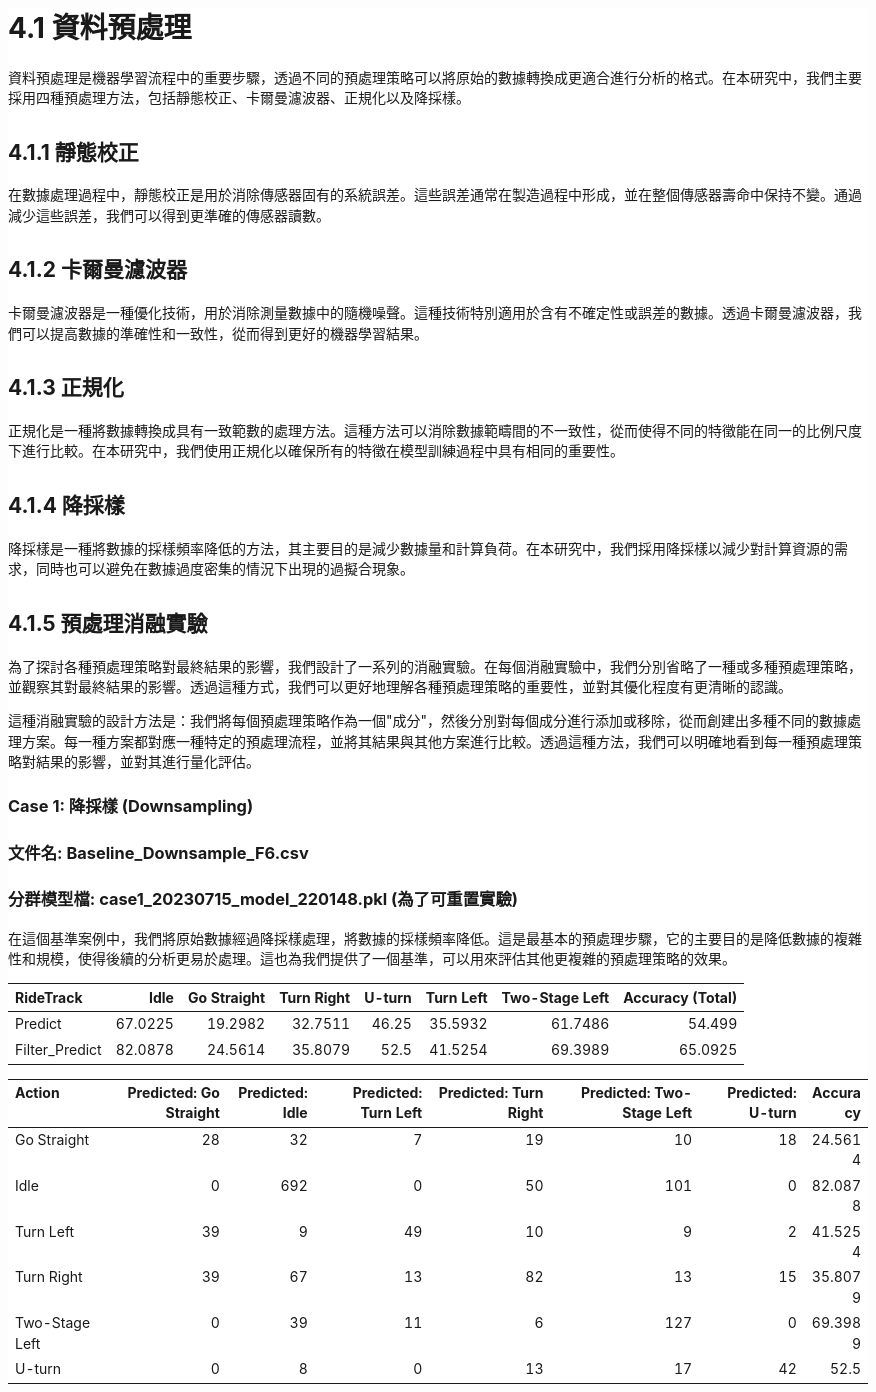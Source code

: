# 4.1 資料預處理
資料預處理是機器學習流程中的重要步驟，透過不同的預處理策略可以將原始的數據轉換成更適合進行分析的格式。在本研究中，我們主要採用四種預處理方法，包括靜態校正、卡爾曼濾波器、正規化以及降採樣。

## 4.1.1 靜態校正
在數據處理過程中，靜態校正是用於消除傳感器固有的系統誤差。這些誤差通常在製造過程中形成，並在整個傳感器壽命中保持不變。通過減少這些誤差，我們可以得到更準確的傳感器讀數。

## 4.1.2 卡爾曼濾波器
卡爾曼濾波器是一種優化技術，用於消除測量數據中的隨機噪聲。這種技術特別適用於含有不確定性或誤差的數據。透過卡爾曼濾波器，我們可以提高數據的準確性和一致性，從而得到更好的機器學習結果。

## 4.1.3 正規化
正規化是一種將數據轉換成具有一致範數的處理方法。這種方法可以消除數據範疇間的不一致性，從而使得不同的特徵能在同一的比例尺度下進行比較。在本研究中，我們使用正規化以確保所有的特徵在模型訓練過程中具有相同的重要性。

## 4.1.4 降採樣
降採樣是一種將數據的採樣頻率降低的方法，其主要目的是減少數據量和計算負荷。在本研究中，我們採用降採樣以減少對計算資源的需求，同時也可以避免在數據過度密集的情況下出現的過擬合現象。

## 4.1.5 預處理消融實驗
為了探討各種預處理策略對最終結果的影響，我們設計了一系列的消融實驗。在每個消融實驗中，我們分別省略了一種或多種預處理策略，並觀察其對最終結果的影響。透過這種方式，我們可以更好地理解各種預處理策略的重要性，並對其優化程度有更清晰的認識。

這種消融實驗的設計方法是：我們將每個預處理策略作為一個"成分"，然後分別對每個成分進行添加或移除，從而創建出多種不同的數據處理方案。每一種方案都對應一種特定的預處理流程，並將其結果與其他方案進行比較。透過這種方法，我們可以明確地看到每一種預處理策略對結果的影響，並對其進行量化評估。



### Case 1: 降採樣 (Downsampling)
### 文件名: Baseline_Downsample_F6.csv
### 分群模型檔: case1_20230715_model_220148.pkl  (為了可重置實驗)

在這個基準案例中，我們將原始數據經過降採樣處理，將數據的採樣頻率降低。這是最基本的預處理步驟，它的主要目的是降低數據的複雜性和規模，使得後續的分析更易於處理。這也為我們提供了一個基準，可以用來評估其他更複雜的預處理策略的效果。


| RideTrack      |    Idle |   Go Straight |   Turn Right |   U-turn |   Turn Left |   Two-Stage Left |   Accuracy (Total) |
|:---------------|--------:|--------------:|-------------:|---------:|------------:|-----------------:|-------------------:|
| Predict        | 67.0225 |       19.2982 |      32.7511 |    46.25 |     35.5932 |          61.7486 |            54.499  |
| Filter_Predict | 82.0878 |       24.5614 |      35.8079 |    52.5  |     41.5254 |          69.3989 |            65.0925 |


| Action         |   Predicted: Go Straight |   Predicted: Idle |   Predicted: Turn Left |   Predicted: Turn Right |   Predicted: Two-Stage Left |   Predicted: U-turn |   Accuracy |
|:---------------|-------------------------:|------------------:|-----------------------:|------------------------:|----------------------------:|--------------------:|-----------:|
| Go Straight    |                       28 |                32 |                      7 |                      19 |                          10 |                  18 |    24.5614 |
| Idle           |                        0 |               692 |                      0 |                      50 |                         101 |                   0 |    82.0878 |
| Turn Left      |                       39 |                 9 |                     49 |                      10 |                           9 |                   2 |    41.5254 |
| Turn Right     |                       39 |                67 |                     13 |                      82 |                          13 |                  15 |    35.8079 |
| Two-Stage Left |                        0 |                39 |                     11 |                       6 |                         127 |                   0 |    69.3989 |
| U-turn         |                        0 |                 8 |                      0 |                      13 |                          17 |                  42 |    52.5    |
